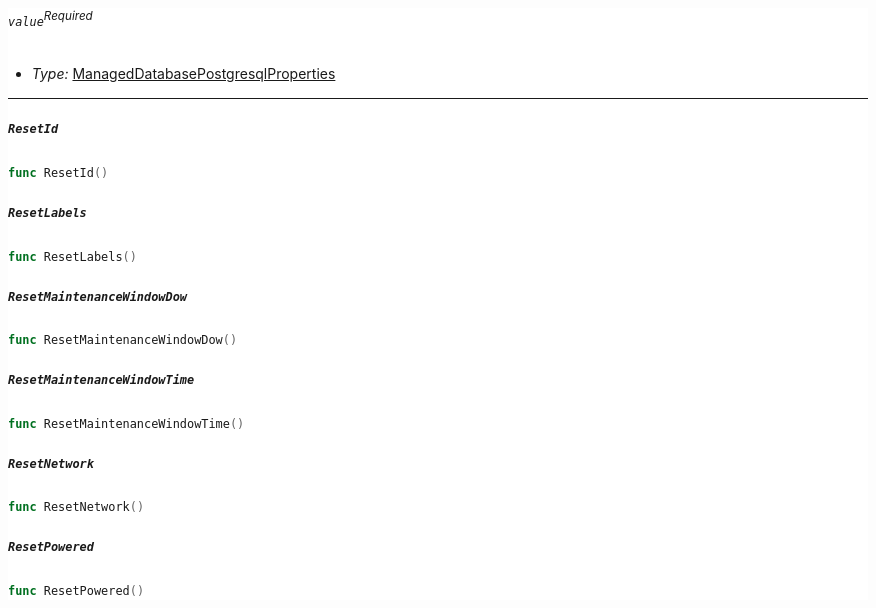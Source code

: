 ###### `value`<sup>Required</sup> <a name="value" id="@cdktf/provider-upcloud.managedDatabasePostgresql.ManagedDatabasePostgresql.putProperties.parameter.value"></a>

- *Type:* <a href="#@cdktf/provider-upcloud.managedDatabasePostgresql.ManagedDatabasePostgresqlProperties">ManagedDatabasePostgresqlProperties</a>

---

##### `ResetId` <a name="ResetId" id="@cdktf/provider-upcloud.managedDatabasePostgresql.ManagedDatabasePostgresql.resetId"></a>

```go
func ResetId()
```

##### `ResetLabels` <a name="ResetLabels" id="@cdktf/provider-upcloud.managedDatabasePostgresql.ManagedDatabasePostgresql.resetLabels"></a>

```go
func ResetLabels()
```

##### `ResetMaintenanceWindowDow` <a name="ResetMaintenanceWindowDow" id="@cdktf/provider-upcloud.managedDatabasePostgresql.ManagedDatabasePostgresql.resetMaintenanceWindowDow"></a>

```go
func ResetMaintenanceWindowDow()
```

##### `ResetMaintenanceWindowTime` <a name="ResetMaintenanceWindowTime" id="@cdktf/provider-upcloud.managedDatabasePostgresql.ManagedDatabasePostgresql.resetMaintenanceWindowTime"></a>

```go
func ResetMaintenanceWindowTime()
```

##### `ResetNetwork` <a name="ResetNetwork" id="@cdktf/provider-upcloud.managedDatabasePostgresql.ManagedDatabasePostgresql.resetNetwork"></a>

```go
func ResetNetwork()
```

##### `ResetPowered` <a name="ResetPowered" id="@cdktf/provider-upcloud.managedDatabasePostgresql.ManagedDatabasePostgresql.resetPowered"></a>

```go
func ResetPowered()
```
